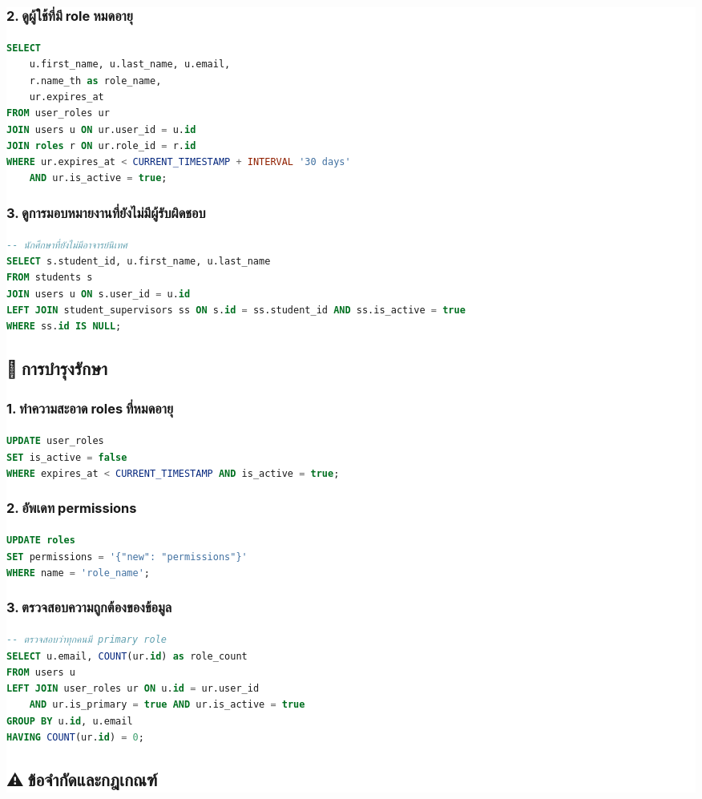 ### 2. ดูผู้ใช้ที่มี role หมดอายุ
```sql
SELECT 
    u.first_name, u.last_name, u.email,
    r.name_th as role_name,
    ur.expires_at
FROM user_roles ur
JOIN users u ON ur.user_id = u.id
JOIN roles r ON ur.role_id = r.id
WHERE ur.expires_at < CURRENT_TIMESTAMP + INTERVAL '30 days'
    AND ur.is_active = true;
```

### 3. ดูการมอบหมายงานที่ยังไม่มีผู้รับผิดชอบ
```sql
-- นักศึกษาที่ยังไม่มีอาจารย์นิเทศ
SELECT s.student_id, u.first_name, u.last_name
FROM students s
JOIN users u ON s.user_id = u.id
LEFT JOIN student_supervisors ss ON s.id = ss.student_id AND ss.is_active = true
WHERE ss.id IS NULL;
```

## 🔧 **การบำรุงรักษา**

### 1. ทำความสะอาด roles ที่หมดอายุ
```sql
UPDATE user_roles 
SET is_active = false 
WHERE expires_at < CURRENT_TIMESTAMP AND is_active = true;
```

### 2. อัพเดท permissions
```sql
UPDATE roles 
SET permissions = '{"new": "permissions"}'
WHERE name = 'role_name';
```

### 3. ตรวจสอบความถูกต้องของข้อมูล
```sql
-- ตรวจสอบว่าทุกคนมี primary role
SELECT u.email, COUNT(ur.id) as role_count
FROM users u
LEFT JOIN user_roles ur ON u.id = ur.user_id 
    AND ur.is_primary = true AND ur.is_active = true
GROUP BY u.id, u.email
HAVING COUNT(ur.id) = 0;
```

## ⚠️ **ข้อจำกัดและกฎเกณฑ์**
